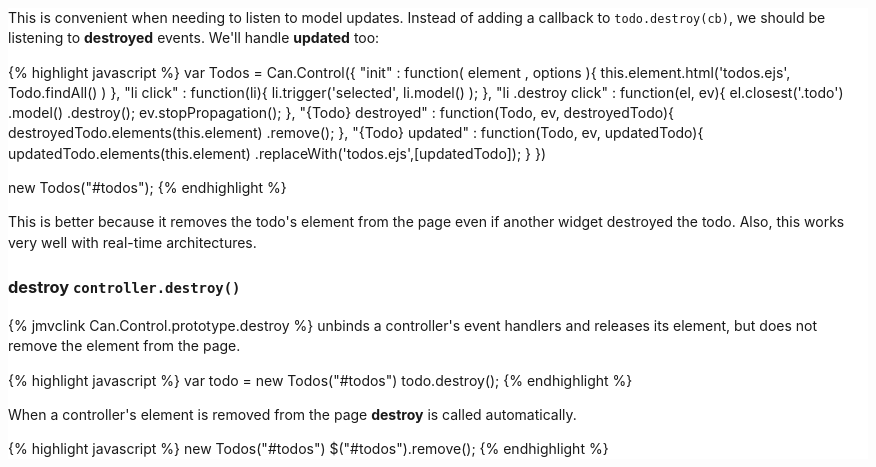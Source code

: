 This is convenient when needing to 
listen to model updates.  Instead of adding a callback
to `todo.destroy(cb)`, we should be listening to 
__destroyed__ events.  We'll handle __updated__ too:

{% highlight javascript %}
var Todos = Can.Control({
  "init" : function( element , options ){
    this.element.html('todos.ejs', Todo.findAll() )
  },
  "li click" : function(li){
    li.trigger('selected', li.model() );
  },
  "li .destroy click" : function(el, ev){
    el.closest('.todo')
      .model()
      .destroy();
    ev.stopPropagation();
  },
  "{Todo} destroyed" : function(Todo, ev, destroyedTodo){
    destroyedTodo.elements(this.element)
                 .remove();
  },
  "{Todo} updated" : function(Todo, ev, updatedTodo){
    updatedTodo.elements(this.element)
               .replaceWith('todos.ejs',[updatedTodo]);
  }
})

new Todos("#todos");
{% endhighlight %}

This is better because it removes the todo's element from the page even if another widget
destroyed the todo. Also, this works very well with real-time
architectures.

### destroy `controller.destroy()`

{% jmvclink Can.Control.prototype.destroy %} unbinds a controller's
event handlers and releases its element, but does not remove 
the element from the page. 

{% highlight javascript %}
var todo = new Todos("#todos")
todo.destroy();
{% endhighlight %}

When a controller's element is removed from the page
__destroy__ is called automatically.

{% highlight javascript %}
new Todos("#todos")
$("#todos").remove();
{% endhighlight %}
    